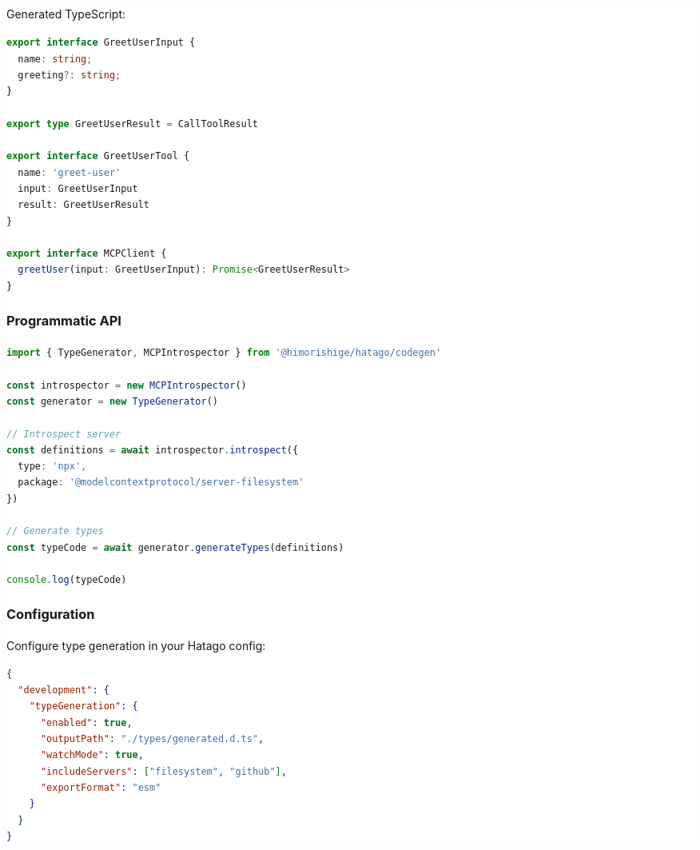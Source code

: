 Generated TypeScript:
```typescript
export interface GreetUserInput {
  name: string;
  greeting?: string;
}

export type GreetUserResult = CallToolResult

export interface GreetUserTool {
  name: 'greet-user'
  input: GreetUserInput
  result: GreetUserResult
}

export interface MCPClient {
  greetUser(input: GreetUserInput): Promise<GreetUserResult>
}
```

### Programmatic API

```typescript
import { TypeGenerator, MCPIntrospector } from '@himorishige/hatago/codegen'

const introspector = new MCPIntrospector()
const generator = new TypeGenerator()

// Introspect server
const definitions = await introspector.introspect({
  type: 'npx',
  package: '@modelcontextprotocol/server-filesystem'
})

// Generate types
const typeCode = await generator.generateTypes(definitions)

console.log(typeCode)
```

### Configuration

Configure type generation in your Hatago config:

```json
{
  "development": {
    "typeGeneration": {
      "enabled": true,
      "outputPath": "./types/generated.d.ts",
      "watchMode": true,
      "includeServers": ["filesystem", "github"],
      "exportFormat": "esm"
    }
  }
}
```
